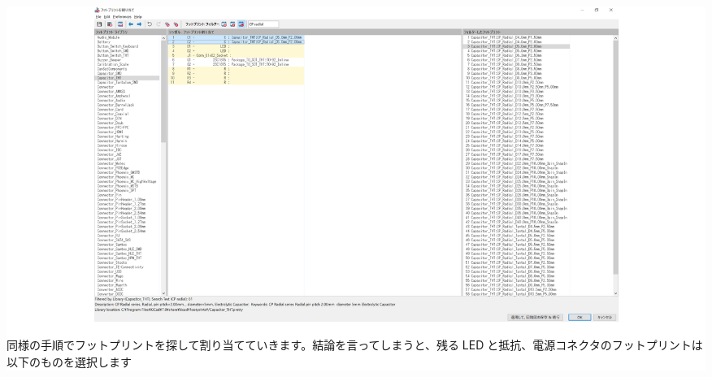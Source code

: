 <div align="center"><img src="./img/kicad-23.png" width="75%"></div>

同様の手順でフットプリントを探して割り当てていきます。結論を言ってしまうと、残る LED と抵抗、電源コネクタのフットプリントは以下のものを選択します
